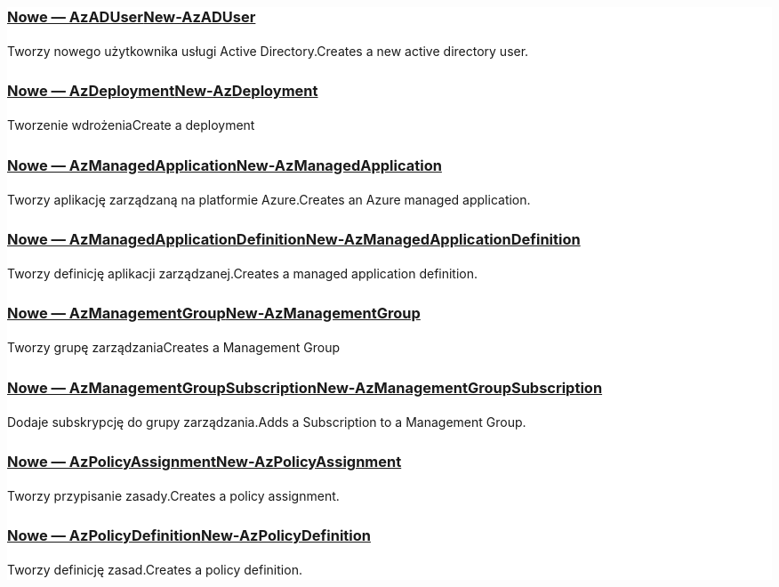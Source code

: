 ### [<span data-ttu-id="59ebb-187">Nowe — AzADUser</span><span class="sxs-lookup"><span data-stu-id="59ebb-187">New-AzADUser</span></span>](New-AzADUser.md)
<span data-ttu-id="59ebb-188">Tworzy nowego użytkownika usługi Active Directory.</span><span class="sxs-lookup"><span data-stu-id="59ebb-188">Creates a new active directory user.</span></span>

### [<span data-ttu-id="59ebb-189">Nowe — AzDeployment</span><span class="sxs-lookup"><span data-stu-id="59ebb-189">New-AzDeployment</span></span>](New-AzDeployment.md)
<span data-ttu-id="59ebb-190">Tworzenie wdrożenia</span><span class="sxs-lookup"><span data-stu-id="59ebb-190">Create a deployment</span></span>

### [<span data-ttu-id="59ebb-191">Nowe — AzManagedApplication</span><span class="sxs-lookup"><span data-stu-id="59ebb-191">New-AzManagedApplication</span></span>](New-AzManagedApplication.md)
<span data-ttu-id="59ebb-192">Tworzy aplikację zarządzaną na platformie Azure.</span><span class="sxs-lookup"><span data-stu-id="59ebb-192">Creates an Azure managed application.</span></span>

### [<span data-ttu-id="59ebb-193">Nowe — AzManagedApplicationDefinition</span><span class="sxs-lookup"><span data-stu-id="59ebb-193">New-AzManagedApplicationDefinition</span></span>](New-AzManagedApplicationDefinition.md)
<span data-ttu-id="59ebb-194">Tworzy definicję aplikacji zarządzanej.</span><span class="sxs-lookup"><span data-stu-id="59ebb-194">Creates a managed application definition.</span></span>

### [<span data-ttu-id="59ebb-195">Nowe — AzManagementGroup</span><span class="sxs-lookup"><span data-stu-id="59ebb-195">New-AzManagementGroup</span></span>](New-AzManagementGroup.md)
<span data-ttu-id="59ebb-196">Tworzy grupę zarządzania</span><span class="sxs-lookup"><span data-stu-id="59ebb-196">Creates a Management Group</span></span>

### [<span data-ttu-id="59ebb-197">Nowe — AzManagementGroupSubscription</span><span class="sxs-lookup"><span data-stu-id="59ebb-197">New-AzManagementGroupSubscription</span></span>](New-AzManagementGroupSubscription.md)
<span data-ttu-id="59ebb-198">Dodaje subskrypcję do grupy zarządzania.</span><span class="sxs-lookup"><span data-stu-id="59ebb-198">Adds a Subscription to a Management Group.</span></span>

### [<span data-ttu-id="59ebb-199">Nowe — AzPolicyAssignment</span><span class="sxs-lookup"><span data-stu-id="59ebb-199">New-AzPolicyAssignment</span></span>](New-AzPolicyAssignment.md)
<span data-ttu-id="59ebb-200">Tworzy przypisanie zasady.</span><span class="sxs-lookup"><span data-stu-id="59ebb-200">Creates a policy assignment.</span></span>

### [<span data-ttu-id="59ebb-201">Nowe — AzPolicyDefinition</span><span class="sxs-lookup"><span data-stu-id="59ebb-201">New-AzPolicyDefinition</span></span>](New-AzPolicyDefinition.md)
<span data-ttu-id="59ebb-202">Tworzy definicję zasad.</span><span class="sxs-lookup"><span data-stu-id="59ebb-202">Creates a policy definition.</span></span>
